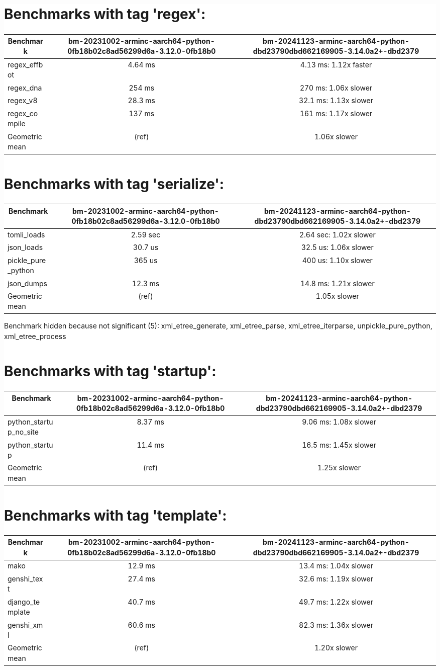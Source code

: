 Benchmarks with tag 'regex':
============================

| Benchmark      | bm-20231002-arminc-aarch64-python-0fb18b02c8ad56299d6a-3.12.0-0fb18b0 | bm-20241123-arminc-aarch64-python-dbd23790dbd662169905-3.14.0a2+-dbd2379 |
|----------------|:---------------------------------------------------------------------:|:------------------------------------------------------------------------:|
| regex_effbot   | 4.64 ms                                                               | 4.13 ms: 1.12x faster                                                    |
| regex_dna      | 254 ms                                                                | 270 ms: 1.06x slower                                                     |
| regex_v8       | 28.3 ms                                                               | 32.1 ms: 1.13x slower                                                    |
| regex_compile  | 137 ms                                                                | 161 ms: 1.17x slower                                                     |
| Geometric mean | (ref)                                                                 | 1.06x slower                                                             |

Benchmarks with tag 'serialize':
================================

| Benchmark          | bm-20231002-arminc-aarch64-python-0fb18b02c8ad56299d6a-3.12.0-0fb18b0 | bm-20241123-arminc-aarch64-python-dbd23790dbd662169905-3.14.0a2+-dbd2379 |
|--------------------|:---------------------------------------------------------------------:|:------------------------------------------------------------------------:|
| tomli_loads        | 2.59 sec                                                              | 2.64 sec: 1.02x slower                                                   |
| json_loads         | 30.7 us                                                               | 32.5 us: 1.06x slower                                                    |
| pickle_pure_python | 365 us                                                                | 400 us: 1.10x slower                                                     |
| json_dumps         | 12.3 ms                                                               | 14.8 ms: 1.21x slower                                                    |
| Geometric mean     | (ref)                                                                 | 1.05x slower                                                             |

Benchmark hidden because not significant (5): xml_etree_generate, xml_etree_parse, xml_etree_iterparse, unpickle_pure_python, xml_etree_process

Benchmarks with tag 'startup':
==============================

| Benchmark              | bm-20231002-arminc-aarch64-python-0fb18b02c8ad56299d6a-3.12.0-0fb18b0 | bm-20241123-arminc-aarch64-python-dbd23790dbd662169905-3.14.0a2+-dbd2379 |
|------------------------|:---------------------------------------------------------------------:|:------------------------------------------------------------------------:|
| python_startup_no_site | 8.37 ms                                                               | 9.06 ms: 1.08x slower                                                    |
| python_startup         | 11.4 ms                                                               | 16.5 ms: 1.45x slower                                                    |
| Geometric mean         | (ref)                                                                 | 1.25x slower                                                             |

Benchmarks with tag 'template':
===============================

| Benchmark       | bm-20231002-arminc-aarch64-python-0fb18b02c8ad56299d6a-3.12.0-0fb18b0 | bm-20241123-arminc-aarch64-python-dbd23790dbd662169905-3.14.0a2+-dbd2379 |
|-----------------|:---------------------------------------------------------------------:|:------------------------------------------------------------------------:|
| mako            | 12.9 ms                                                               | 13.4 ms: 1.04x slower                                                    |
| genshi_text     | 27.4 ms                                                               | 32.6 ms: 1.19x slower                                                    |
| django_template | 40.7 ms                                                               | 49.7 ms: 1.22x slower                                                    |
| genshi_xml      | 60.6 ms                                                               | 82.3 ms: 1.36x slower                                                    |
| Geometric mean  | (ref)                                                                 | 1.20x slower                                                             |
